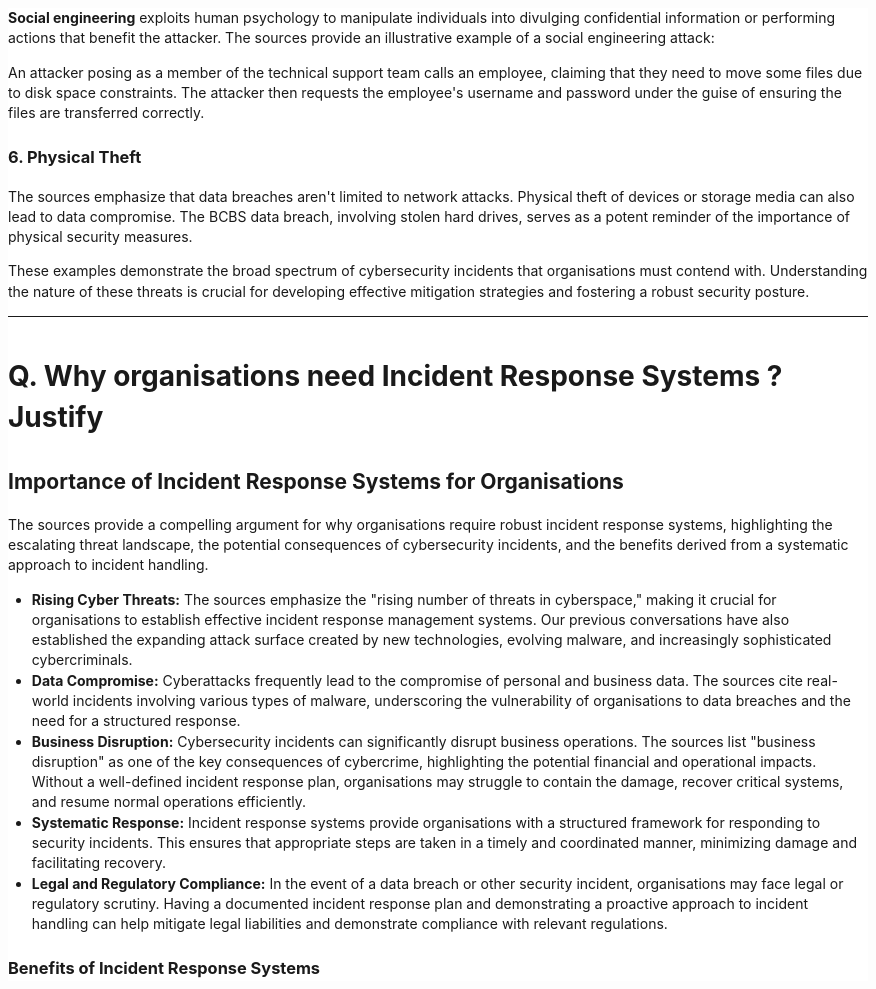**Social engineering** exploits human psychology to manipulate individuals into divulging confidential information or performing actions that benefit the attacker.  The sources provide an illustrative example of a social engineering attack:

An attacker posing as a member of the technical support team calls an employee, claiming that they need to move some files due to disk space constraints. The attacker then requests the employee's username and password under the guise of ensuring the files are transferred correctly.

### 6. Physical Theft

The sources emphasize that data breaches aren't limited to network attacks. Physical theft of devices or storage media can also lead to data compromise.  The BCBS data breach, involving stolen hard drives, serves as a potent reminder of the importance of physical security measures.

These examples demonstrate the broad spectrum of cybersecurity incidents that organisations must contend with.  Understanding the nature of these threats is crucial for developing effective mitigation strategies and fostering a robust security posture.

---

# Q. Why organisations need Incident Response Systems ? Justify

## Importance of Incident Response Systems for Organisations

The sources provide a compelling argument for why organisations require robust incident response systems, highlighting the escalating threat landscape, the potential consequences of cybersecurity incidents, and the benefits derived from a systematic approach to incident handling.

*   **Rising Cyber Threats:** The sources emphasize the "rising number of threats in cyberspace," making it crucial for organisations to establish effective incident response management systems. Our previous conversations have also established the expanding attack surface created by new technologies, evolving malware, and increasingly sophisticated cybercriminals.
*   **Data Compromise:** Cyberattacks frequently lead to the compromise of personal and business data. The sources cite real-world incidents involving various types of malware, underscoring the vulnerability of organisations to data breaches and the need for a structured response.
*   **Business Disruption:**  Cybersecurity incidents can significantly disrupt business operations. The sources list "business disruption" as one of the key consequences of cybercrime, highlighting the potential financial and operational impacts.  Without a well-defined incident response plan, organisations may struggle to contain the damage, recover critical systems, and resume normal operations efficiently.
*   **Systematic Response:**  Incident response systems provide organisations with a structured framework for responding to security incidents. This ensures that appropriate steps are taken in a timely and coordinated manner, minimizing damage and facilitating recovery. 
*   **Legal and Regulatory Compliance:**  In the event of a data breach or other security incident, organisations may face legal or regulatory scrutiny. Having a documented incident response plan and demonstrating a proactive approach to incident handling can help mitigate legal liabilities and demonstrate compliance with relevant regulations.

### Benefits of Incident Response Systems
